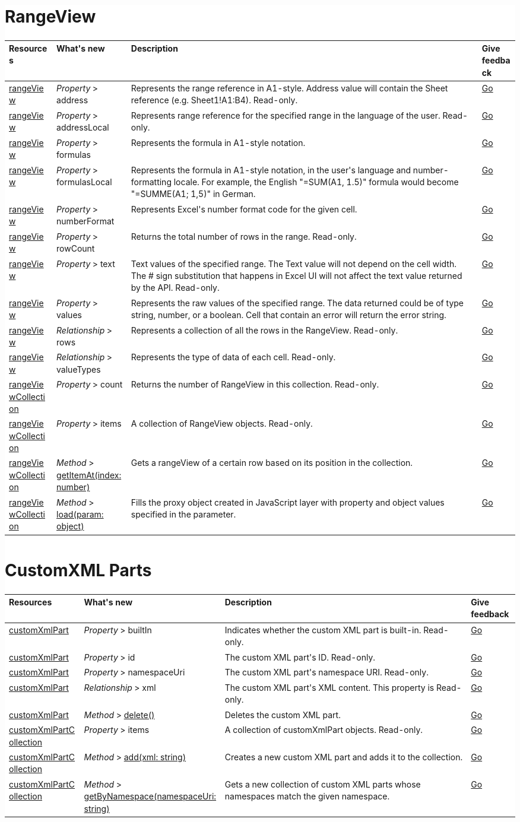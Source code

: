 # RangeView
|Resources|What's new| Description| Give feedback|
|:-----|:-----|:-----|:-----|
|[rangeView](/excel/resources/rangeview.md)|_Property_ > address|Represents the range reference in A1-style. Address value will contain the Sheet reference (e.g. Sheet1!A1:B4). Read-only.|[Go](https://github.com/OfficeDev/office-js-docs/issues/new?title=rangeView-address)|
|[rangeView](/excel/resources/rangeview.md)|_Property_ > addressLocal|Represents range reference for the specified range in the language of the user. Read-only.|[Go](https://github.com/OfficeDev/office-js-docs/issues/new?title=rangeView-addressLocal)|
|[rangeView](/excel/resources/rangeview.md)|_Property_ > formulas|Represents the formula in A1-style notation.|[Go](https://github.com/OfficeDev/office-js-docs/issues/new?title=rangeView-formulas)|
|[rangeView](/excel/resources/rangeview.md)|_Property_ > formulasLocal|Represents the formula in A1-style notation, in the user's language and number-formatting locale.  For example, the English "=SUM(A1, 1.5)" formula would become "=SUMME(A1; 1,5)" in German.|[Go](https://github.com/OfficeDev/office-js-docs/issues/new?title=rangeView-formulasLocal)|
|[rangeView](/excel/resources/rangeview.md)|_Property_ > numberFormat|Represents Excel's number format code for the given cell.|[Go](https://github.com/OfficeDev/office-js-docs/issues/new?title=rangeView-numberFormat)|
|[rangeView](/excel/resources/rangeview.md)|_Property_ > rowCount|Returns the total number of rows in the range. Read-only.|[Go](https://github.com/OfficeDev/office-js-docs/issues/new?title=rangeView-rowCount)|
|[rangeView](/excel/resources/rangeview.md)|_Property_ > text|Text values of the specified range. The Text value will not depend on the cell width. The # sign substitution that happens in Excel UI will not affect the text value returned by the API. Read-only.|[Go](https://github.com/OfficeDev/office-js-docs/issues/new?title=rangeView-text)|
|[rangeView](/excel/resources/rangeview.md)|_Property_ > values|Represents the raw values of the specified range. The data returned could be of type string, number, or a boolean. Cell that contain an error will return the error string.|[Go](https://github.com/OfficeDev/office-js-docs/issues/new?title=rangeView-values)|
|[rangeView](/excel/resources/rangeview.md)|_Relationship_ > rows|Represents a collection of all the rows in the RangeView. Read-only.|[Go](https://github.com/OfficeDev/office-js-docs/issues/new?title=rangeView-rows)|
|[rangeView](/excel/resources/rangeview.md)|_Relationship_ > valueTypes|Represents the type of data of each cell. Read-only.|[Go](https://github.com/OfficeDev/office-js-docs/issues/new?title=rangeView-valueTypes)|
|[rangeViewCollection](/excel/resources/rangeviewcollection.md)|_Property_ > count|Returns the number of RangeView in this collection. Read-only.|[Go](https://github.com/OfficeDev/office-js-docs/issues/new?title=rangeViewCollection-count)|
|[rangeViewCollection](/excel/resources/rangeviewcollection.md)|_Property_ > items|A collection of RangeView objects. Read-only.|[Go](https://github.com/OfficeDev/office-js-docs/issues/new?title=rangeViewCollection-items)|
|[rangeViewCollection](/excel/resources/rangeviewcollection.md)|_Method_ > [getItemAt(index: number)](/excel/resources/rangeviewcollection.md#getitematindex-number)|Gets a rangeView of a certain row based on its position in the collection.|[Go](https://github.com/OfficeDev/office-js-docs/issues/new?title=OpenSpec-rangeViewCollection-getItemAt)|
|[rangeViewCollection](/excel/resources/rangeviewcollection.md)|_Method_ > [load(param: object)](/excel/resources/rangeviewcollection.md#loadparam-object)|Fills the proxy object created in JavaScript layer with property and object values specified in the parameter.|[Go](https://github.com/OfficeDev/office-js-docs/issues/new?title=OpenSpec-rangeViewCollection-load)|

# CustomXML Parts
|Resources|What's new| Description| Give feedback|
|:-----|:-----|:-----|:-----|
|[customXmlPart](resources/customxmlpart.md)|_Property_ > builtIn|Indicates whether the custom XML part is built-in. Read-only.|[Go](https://github.com/OfficeDev/office-js-docs/issues/new?title=customXmlPart-builtIn)|
|[customXmlPart](resources/customxmlpart.md)|_Property_ > id|The custom XML part's ID. Read-only.|[Go](https://github.com/OfficeDev/office-js-docs/issues/new?title=customXmlPart-id)|
|[customXmlPart](resources/customxmlpart.md)|_Property_ > namespaceUri|The custom XML part's namespace URI. Read-only.|[Go](https://github.com/OfficeDev/office-js-docs/issues/new?title=customXmlPart-namespaceUri)|
|[customXmlPart](resources/customxmlpart.md)|_Relationship_ > xml|The custom XML part's XML content. This property is Read-only.|[Go](https://github.com/OfficeDev/office-js-docs/issues/new?title=customXmlPart-xml)|
|[customXmlPart](resources/customxmlpart.md)|_Method_ > [delete()](resources/customxmlpart.md#delete)|Deletes the custom XML part.|[Go](https://github.com/OfficeDev/office-js-docs/issues/new?title=OpenSpec-customXmlPart-delete)|
|[customXmlPartCollection](resources/customxmlpartcollection.md)|_Property_ > items|A collection of customXmlPart objects. Read-only.|[Go](https://github.com/OfficeDev/office-js-docs/issues/new?title=customXmlPartCollection-items)|
|[customXmlPartCollection](resources/customxmlpartcollection.md)|_Method_ > [add(xml: string)](resources/customxmlpartcollection.md#addxml-string)|Creates a new custom XML part and adds it to the collection.|[Go](https://github.com/OfficeDev/office-js-docs/issues/new?title=OpenSpec-customXmlPartCollection-add)|
|[customXmlPartCollection](resources/customxmlpartcollection.md)|_Method_ > [getByNamespace(namespaceUri: string)](resources/customxmlpartcollection.md#getbynamespacenamespaceuri-string)|Gets a new collection of custom XML parts whose namespaces match the given namespace.|[Go](https://github.com/OfficeDev/office-js-docs/issues/new?title=OpenSpec-customXmlPartCollection-getByNamespace)|